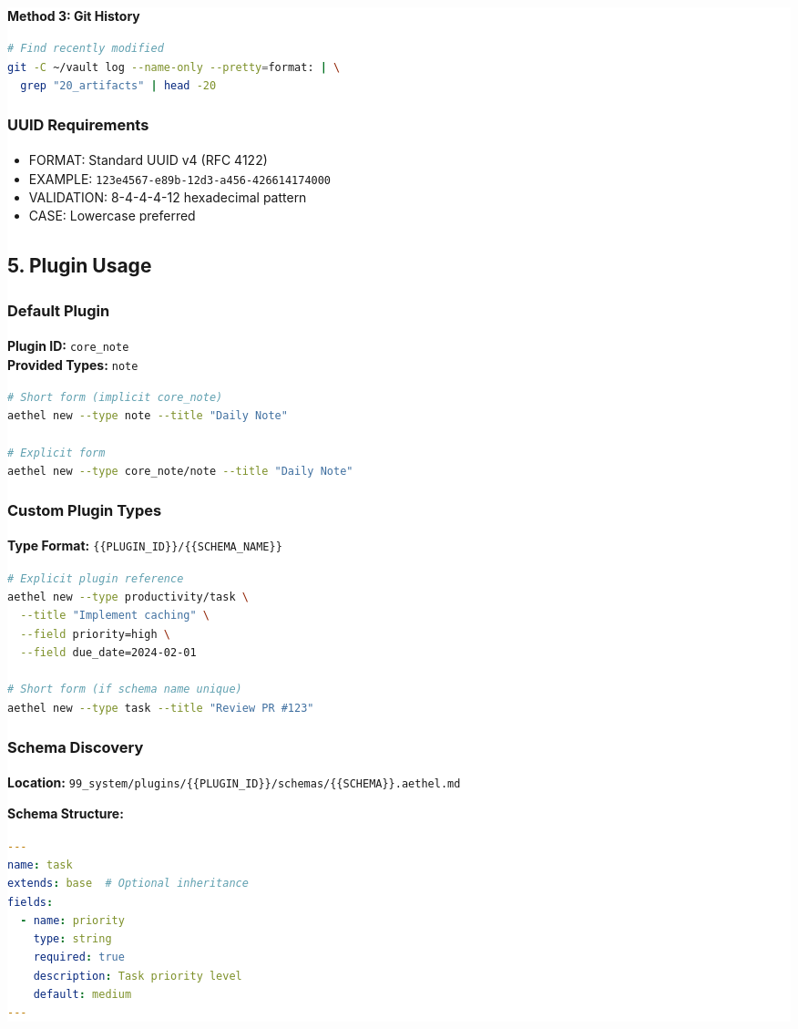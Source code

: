 **Method 3: Git History**
```bash title=git_search.sh
# Find recently modified
git -C ~/vault log --name-only --pretty=format: | \
  grep "20_artifacts" | head -20
```

### UUID Requirements

- FORMAT: Standard UUID v4 (RFC 4122)
- EXAMPLE: `123e4567-e89b-12d3-a456-426614174000`
- VALIDATION: 8-4-4-4-12 hexadecimal pattern
- CASE: Lowercase preferred

## 5. Plugin Usage

### Default Plugin

**Plugin ID:** `core_note`  
**Provided Types:** `note`

```bash title=use_default_plugin.sh
# Short form (implicit core_note)
aethel new --type note --title "Daily Note"

# Explicit form  
aethel new --type core_note/note --title "Daily Note"
```

### Custom Plugin Types

**Type Format:** `{{PLUGIN_ID}}/{{SCHEMA_NAME}}`

```bash title=use_custom_plugins.sh
# Explicit plugin reference
aethel new --type productivity/task \
  --title "Implement caching" \
  --field priority=high \
  --field due_date=2024-02-01

# Short form (if schema name unique)
aethel new --type task --title "Review PR #123"
```

### Schema Discovery

**Location:** `99_system/plugins/{{PLUGIN_ID}}/schemas/{{SCHEMA}}.aethel.md`

**Schema Structure:**
```yaml title=schema_example.yaml
---
name: task
extends: base  # Optional inheritance
fields:
  - name: priority
    type: string
    required: true
    description: Task priority level
    default: medium
---
```

